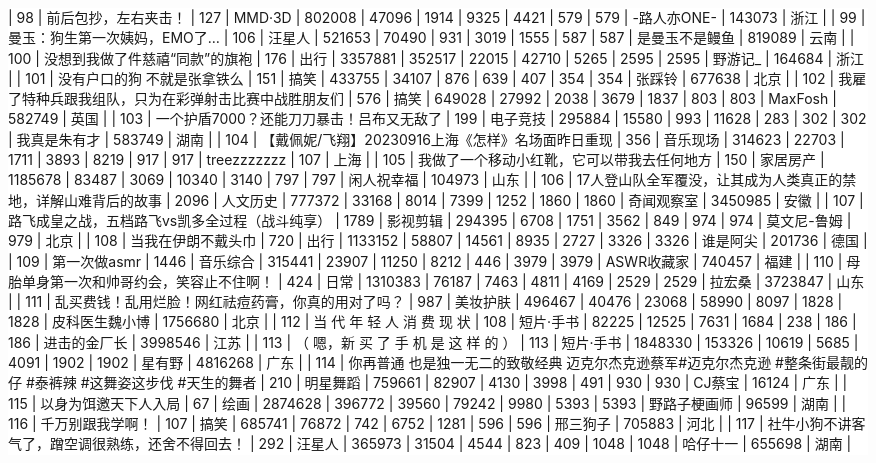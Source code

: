 |  98 | 前后包抄，左右夹击！                                                                                                                                         |         127      | MMD·3D         |   802008 |  47096 |   1914 |   9325 |   4421 |      579 |      579 | -路人亦ONE-           |   143073 | 浙江       |
|  99 | 曼玉：狗生第一次姨妈，EMO了…                                                                                                                                 |         106      | 汪星人         |   521653 |  70490 |    931 |   3019 |   1555 |      587 |      587 | 是曼玉不是鳗鱼        |   819089 | 云南       |
| 100 | 没想到我做了件慈禧“同款”的旗袍                                                                                                                               |         176      | 出行           |  3357881 | 352517 |  22015 |  42710 |   5265 |     2595 |     2595 | 野游记_               |   164684 | 浙江       |
| 101 | 没有户口的狗 不就是张拿铁么                                                                                                                                  |         151      | 搞笑           |   433755 |  34107 |    876 |    639 |    407 |      354 |      354 | 张踩铃                |   677638 | 北京       |
| 102 | 我雇了特种兵跟我组队，只为在彩弹射击比赛中战胜朋友们                                                                                                         |         576      | 搞笑           |   649028 |  27992 |   2038 |   3679 |   1837 |      803 |      803 | MaxFosh               |   582749 | 英国       |
| 103 | 一个护盾7000？还能刀刀暴击！吕布又无敌了                                                                                                                     |         199      | 电子竞技       |   295884 |  15580 |    993 |  11628 |    283 |      302 |      302 | 我真是朱有才          |   583749 | 湖南       |
| 104 | 【戴佩妮/飞翔】20230916上海《怎样》名场面昨日重现                                                                                                            |         356      | 音乐现场       |   314623 |  22703 |   1711 |   3893 |   8219 |      917 |      917 | treezzzzzzz           |      107 | 上海       |
| 105 | 我做了一个移动小红靴，它可以带我去任何地方                                                                                                                   |         150      | 家居房产       |  1185678 |  83487 |   3069 |  10340 |   3140 |      797 |      797 | 闲人祝幸福            |   104973 | 山东       |
| 106 | 17人登山队全军覆没，让其成为人类真正的禁地，详解山难背后的故事                                                                                               |        2096      | 人文历史       |   777372 |  33168 |   8014 |   7399 |   1252 |     1860 |     1860 | 奇闻观察室            |  3450985 | 安徽       |
| 107 | 路飞成皇之战，五档路飞vs凯多全过程（战斗纯享）                                                                                                               |        1789      | 影视剪辑       |   294395 |   6708 |   1751 |   3562 |    849 |      974 |      974 | 莫文尼-鲁姆           |      979 | 北京       |
| 108 | 当我在伊朗不戴头巾                                                                                                                                           |         720      | 出行           |  1133152 |  58807 |  14561 |   8935 |   2727 |     3326 |     3326 | 谁是阿尖              |   201736 | 德国       |
| 109 | 第一次做asmr                                                                                                                                                 |        1446      | 音乐综合       |   315441 |  23907 |  11250 |   8212 |    446 |     3979 |     3979 | ASWR收藏家            |   740457 | 福建       |
| 110 | 母胎单身第一次和帅哥约会，笑容止不住啊！                                                                                                                     |         424      | 日常           |  1310383 |  76187 |   7463 |   4811 |   4169 |     2529 |     2529 | 拉宏桑                |  3723847 | 山东       |
| 111 | 乱买费钱！乱用烂脸！网红祛痘药膏，你真的用对了吗？                                                                                                           |         987      | 美妆护肤       |   496467 |  40476 |  23068 |  58990 |   8097 |     1828 |     1828 | 皮科医生魏小博        |  1756680 | 北京       |
| 112 | 当 代 年 轻 人 消 费 现 状                                                                                                                                   |         108      | 短片·手书      |    82225 |  12525 |   7631 |   1684 |    238 |      186 |      186 | 进击的金厂长          |  3998546 | 江苏       |
| 113 | （ 嗯，新 买 了 手 机 是 这 样 的  ）                                                                                                                        |         113      | 短片·手书      |  1848330 | 153326 |  10619 |   5685 |   4091 |     1902 |     1902 | 星有野                |  4816268 | 广东       |
| 114 | 你再普通 也是独一无二的致敬经典 迈克尔杰克逊蔡军#迈克尔杰克逊 #整条街最靓的仔 #泰裤辣 #这舞姿这步伐 #天生的舞者                                              |         210      | 明星舞蹈       |   759661 |  82907 |   4130 |   3998 |    491 |      930 |      930 | CJ蔡宝                |    16124 | 广东       |
| 115 | 以身为饵邀天下人入局                                                                                                                                         |          67      | 绘画           |  2874628 | 396772 |  39560 |  79242 |   9980 |     5393 |     5393 | 野路子梗画师          |    96599 | 湖南       |
| 116 | 千万别跟我学啊！                                                                                                                                             |         107      | 搞笑           |   685741 |  76872 |    742 |   6752 |   1281 |      596 |      596 | 邢三狗子              |   705883 | 河北       |
| 117 | 社牛小狗不讲客气了，蹭空调很熟练，还舍不得回去！                                                                                                             |         292      | 汪星人         |   365973 |  31504 |   4544 |    823 |    409 |     1048 |     1048 | 哈仔十一              |   655698 | 湖南       |
